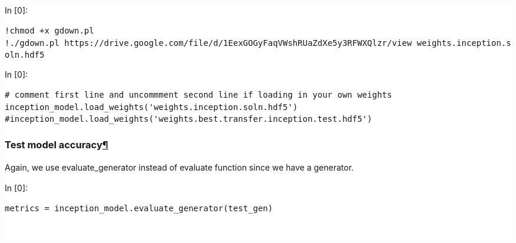 </div>
</div>
</div>
<div class="cell border-box-sizing code_cell rendered">
<div class="input">
<div class="prompt input_prompt">In&nbsp;[0]:</div>
<div class="inner_cell">
    <div class="input_area">
<div class=" highlight hl-ipython3"><pre><span></span><span class="o">!</span>chmod +x gdown.pl
<span class="o">!</span>./gdown.pl https://drive.google.com/file/d/1EexGOGyFaqVWshRUaZdXe5y3RFWXQlzr/view weights.inception.soln.hdf5
</pre></div>

</div>
</div>
</div>

</div>
<div class="cell border-box-sizing code_cell rendered">
<div class="input">
<div class="prompt input_prompt">In&nbsp;[0]:</div>
<div class="inner_cell">
    <div class="input_area">
<div class=" highlight hl-ipython3"><pre><span></span><span class="c1"># comment first line and uncommment second line if loading in your own weights</span>
<span class="n">inception_model</span><span class="o">.</span><span class="n">load_weights</span><span class="p">(</span><span class="s1">&#39;weights.inception.soln.hdf5&#39;</span><span class="p">)</span>
<span class="c1">#inception_model.load_weights(&#39;weights.best.transfer.inception.test.hdf5&#39;)</span>
</pre></div>

</div>
</div>
</div>

</div>
<div class="cell border-box-sizing text_cell rendered"><div class="prompt input_prompt">
</div>
<div class="inner_cell">
<div class="text_cell_render border-box-sizing rendered_html">
<h3 id="Test-model-accuracy">Test model accuracy<a class="anchor-link" href="#Test-model-accuracy">&#182;</a></h3><p>Again, we use evaluate_generator instead of evaluate function since we have a generator.</p>

</div>
</div>
</div>
<div class="cell border-box-sizing code_cell rendered">
<div class="input">
<div class="prompt input_prompt">In&nbsp;[0]:</div>
<div class="inner_cell">
    <div class="input_area">
<div class=" highlight hl-ipython3"><pre><span></span><span class="n">metrics</span> <span class="o">=</span> <span class="n">inception_model</span><span class="o">.</span><span class="n">evaluate_generator</span><span class="p">(</span><span class="n">test_gen</span><span class="p">)</span>
